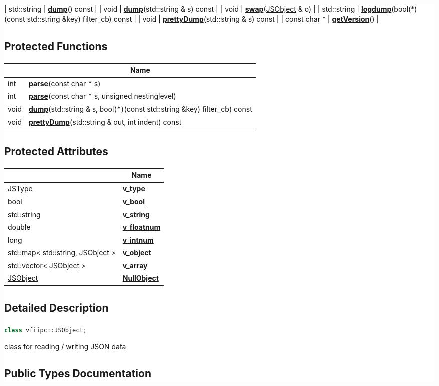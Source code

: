 | std::string | **[dump](classvfiipc_1_1_j_s_object.md#function-dump)**() const |
| void | **[dump](classvfiipc_1_1_j_s_object.md#function-dump)**(std::string & s) const |
| void | **[swap](classvfiipc_1_1_j_s_object.md#function-swap)**([JSObject](classvfiipc_1_1_j_s_object.md) & o) |
| std::string | **[logdump](classvfiipc_1_1_j_s_object.md#function-logdump)**(bool(*)(const std::string &key) filter_cb) const |
| void | **[prettyDump](classvfiipc_1_1_j_s_object.md#function-prettydump)**(std::string & s) const |
| const char * | **[getVersion](classvfiipc_1_1_j_s_object.md#function-getversion)**() |

## Protected Functions

|                | Name           |
| -------------- | -------------- |
| int | **[parse](classvfiipc_1_1_j_s_object.md#function-parse)**(const char * s) |
| int | **[parse](classvfiipc_1_1_j_s_object.md#function-parse)**(const char * s, unsigned nestinglevel) |
| void | **[dump](classvfiipc_1_1_j_s_object.md#function-dump)**(std::string & s, bool(*)(const std::string &key) filter_cb) const |
| void | **[prettyDump](classvfiipc_1_1_j_s_object.md#function-prettydump)**(std::string & out, int indent) const |

## Protected Attributes

|                | Name           |
| -------------- | -------------- |
| [JSType](classvfiipc_1_1_j_s_object.md#enum-jstype) | **[v_type](classvfiipc_1_1_j_s_object.md#variable-v-type)**  |
| bool | **[v_bool](classvfiipc_1_1_j_s_object.md#variable-v-bool)**  |
| std::string | **[v_string](classvfiipc_1_1_j_s_object.md#variable-v-string)**  |
| double | **[v_floatnum](classvfiipc_1_1_j_s_object.md#variable-v-floatnum)**  |
| long | **[v_intnum](classvfiipc_1_1_j_s_object.md#variable-v-intnum)**  |
| std::map< std::string, [JSObject](classvfiipc_1_1_j_s_object.md) > | **[v_object](classvfiipc_1_1_j_s_object.md#variable-v-object)**  |
| std::vector< [JSObject](classvfiipc_1_1_j_s_object.md) > | **[v_array](classvfiipc_1_1_j_s_object.md#variable-v-array)**  |
| [JSObject](classvfiipc_1_1_j_s_object.md) | **[NullObject](classvfiipc_1_1_j_s_object.md#variable-nullobject)**  |

## Detailed Description

```cpp
class vfiipc::JSObject;
```


class for reading / writing JSON data 

## Public Types Documentation

